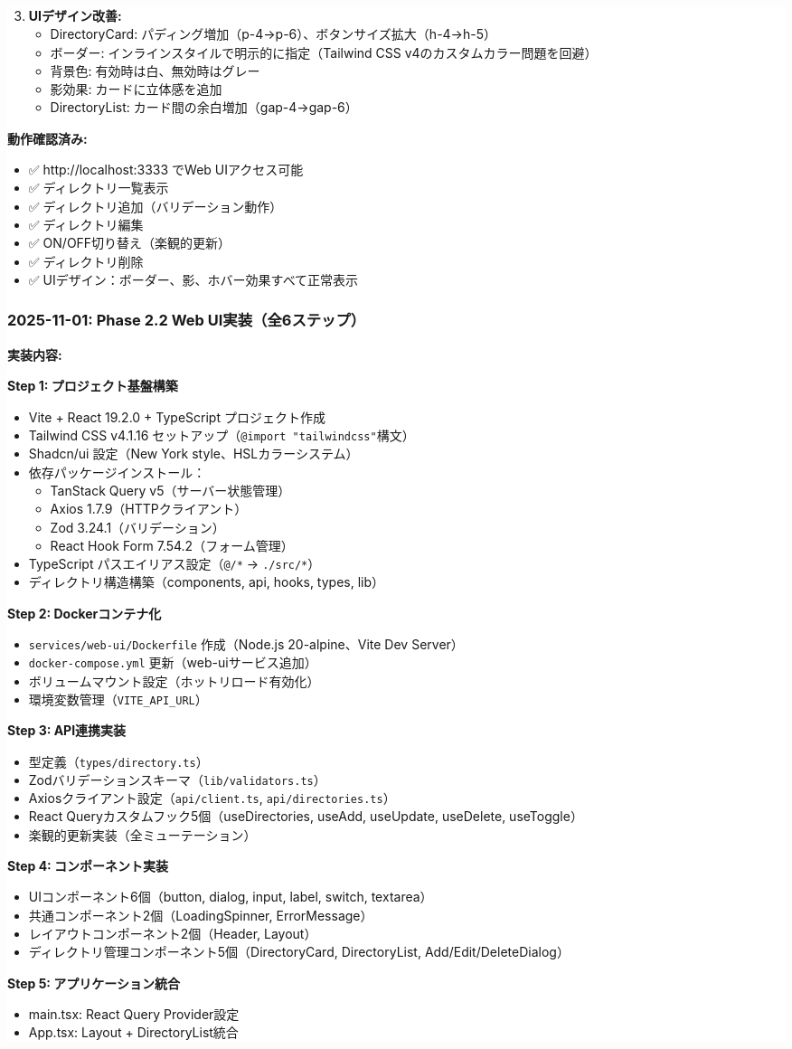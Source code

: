 3. **UIデザイン改善:**
   - DirectoryCard: パディング増加（p-4→p-6）、ボタンサイズ拡大（h-4→h-5）
   - ボーダー: インラインスタイルで明示的に指定（Tailwind CSS v4のカスタムカラー問題を回避）
   - 背景色: 有効時は白、無効時はグレー
   - 影効果: カードに立体感を追加
   - DirectoryList: カード間の余白増加（gap-4→gap-6）

**動作確認済み:**
- ✅ http://localhost:3333 でWeb UIアクセス可能
- ✅ ディレクトリ一覧表示
- ✅ ディレクトリ追加（バリデーション動作）
- ✅ ディレクトリ編集
- ✅ ON/OFF切り替え（楽観的更新）
- ✅ ディレクトリ削除
- ✅ UIデザイン：ボーダー、影、ホバー効果すべて正常表示

### 2025-11-01: Phase 2.2 Web UI実装（全6ステップ）

**実装内容:**

**Step 1: プロジェクト基盤構築**
- Vite + React 19.2.0 + TypeScript プロジェクト作成
- Tailwind CSS v4.1.16 セットアップ（`@import "tailwindcss"`構文）
- Shadcn/ui 設定（New York style、HSLカラーシステム）
- 依存パッケージインストール：
  - TanStack Query v5（サーバー状態管理）
  - Axios 1.7.9（HTTPクライアント）
  - Zod 3.24.1（バリデーション）
  - React Hook Form 7.54.2（フォーム管理）
- TypeScript パスエイリアス設定（`@/*` → `./src/*`）
- ディレクトリ構造構築（components, api, hooks, types, lib）

**Step 2: Dockerコンテナ化**
- `services/web-ui/Dockerfile` 作成（Node.js 20-alpine、Vite Dev Server）
- `docker-compose.yml` 更新（web-uiサービス追加）
- ボリュームマウント設定（ホットリロード有効化）
- 環境変数管理（`VITE_API_URL`）

**Step 3: API連携実装**
- 型定義（`types/directory.ts`）
- Zodバリデーションスキーマ（`lib/validators.ts`）
- Axiosクライアント設定（`api/client.ts`, `api/directories.ts`）
- React Queryカスタムフック5個（useDirectories, useAdd, useUpdate, useDelete, useToggle）
- 楽観的更新実装（全ミューテーション）

**Step 4: コンポーネント実装**
- UIコンポーネント6個（button, dialog, input, label, switch, textarea）
- 共通コンポーネント2個（LoadingSpinner, ErrorMessage）
- レイアウトコンポーネント2個（Header, Layout）
- ディレクトリ管理コンポーネント5個（DirectoryCard, DirectoryList, Add/Edit/DeleteDialog）

**Step 5: アプリケーション統合**
- main.tsx: React Query Provider設定
- App.tsx: Layout + DirectoryList統合
